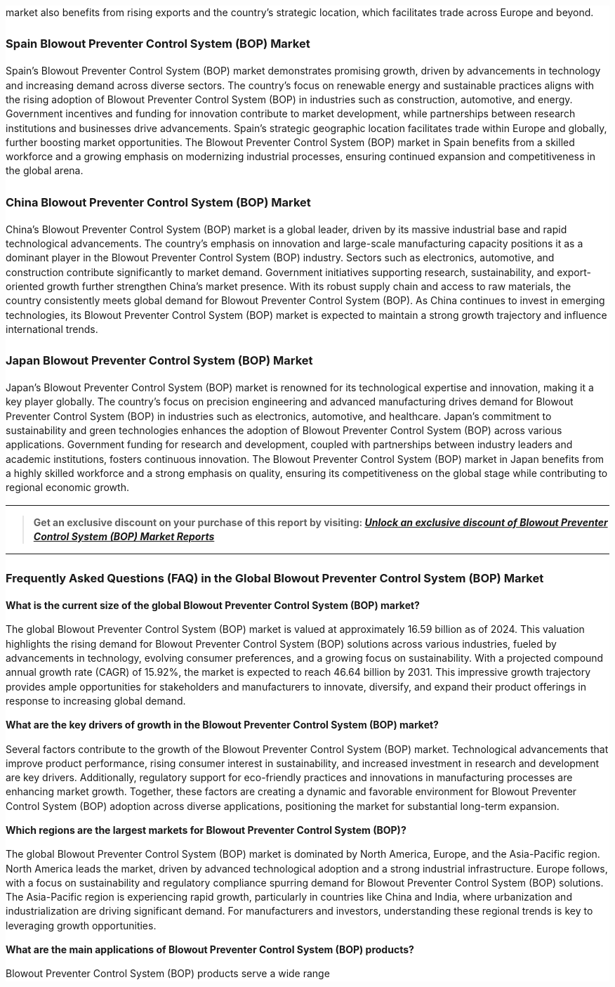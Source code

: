 market also benefits from rising exports and the country&rsquo;s strategic location, which facilitates trade across Europe and beyond.</p><h3>Spain Blowout Preventer Control System (BOP) Market</h3><p>Spain&rsquo;s Blowout Preventer Control System (BOP) market demonstrates promising growth, driven by advancements in technology and increasing demand across diverse sectors. The country&rsquo;s focus on renewable energy and sustainable practices aligns with the rising adoption of Blowout Preventer Control System (BOP) in industries such as construction, automotive, and energy. Government incentives and funding for innovation contribute to market development, while partnerships between research institutions and businesses drive advancements. Spain&rsquo;s strategic geographic location facilitates trade within Europe and globally, further boosting market opportunities. The Blowout Preventer Control System (BOP) market in Spain benefits from a skilled workforce and a growing emphasis on modernizing industrial processes, ensuring continued expansion and competitiveness in the global arena.</p><h3>China Blowout Preventer Control System (BOP) Market</h3><p>China&rsquo;s Blowout Preventer Control System (BOP) market is a global leader, driven by its massive industrial base and rapid technological advancements. The country&rsquo;s emphasis on innovation and large-scale manufacturing capacity positions it as a dominant player in the Blowout Preventer Control System (BOP) industry. Sectors such as electronics, automotive, and construction contribute significantly to market demand. Government initiatives supporting research, sustainability, and export-oriented growth further strengthen China&rsquo;s market presence. With its robust supply chain and access to raw materials, the country consistently meets global demand for Blowout Preventer Control System (BOP). As China continues to invest in emerging technologies, its Blowout Preventer Control System (BOP) market is expected to maintain a strong growth trajectory and influence international trends.</p><h3>Japan Blowout Preventer Control System (BOP) Market</h3><p>Japan&rsquo;s Blowout Preventer Control System (BOP) market is renowned for its technological expertise and innovation, making it a key player globally. The country&rsquo;s focus on precision engineering and advanced manufacturing drives demand for Blowout Preventer Control System (BOP) in industries such as electronics, automotive, and healthcare. Japan&rsquo;s commitment to sustainability and green technologies enhances the adoption of Blowout Preventer Control System (BOP) across various applications. Government funding for research and development, coupled with partnerships between industry leaders and academic institutions, fosters continuous innovation. The Blowout Preventer Control System (BOP) market in Japan benefits from a highly skilled workforce and a strong emphasis on quality, ensuring its competitiveness on the global stage while contributing to regional economic growth.</p><hr /><blockquote><p><strong>Get an exclusive discount on your purchase of this report by visiting: <em><a href="://marketresearchpulse.com/ask-for-discount/70833?utm_source=Github&amp;utm_medium=091">Unlock an exclusive discount of Blowout Preventer Control System (BOP) Market Reports</a></em>&nbsp;</strong></p></blockquote><hr /><h3>Frequently Asked Questions (FAQ) in the Global Blowout Preventer Control System (BOP) Market</h3><p><strong>What is the current size of the global Blowout Preventer Control System (BOP) market?</strong></p><p>The global Blowout Preventer Control System (BOP) market is valued at approximately 16.59 billion as of 2024. This valuation highlights the rising demand for Blowout Preventer Control System (BOP) solutions across various industries, fueled by advancements in technology, evolving consumer preferences, and a growing focus on sustainability. With a projected compound annual growth rate (CAGR) of 15.92%, the market is expected to reach 46.64 billion by 2031. This impressive growth trajectory provides ample opportunities for stakeholders and manufacturers to innovate, diversify, and expand their product offerings in response to increasing global demand.</p><p><strong>What are the key drivers of growth in the Blowout Preventer Control System (BOP) market?</strong></p><p>Several factors contribute to the growth of the Blowout Preventer Control System (BOP) market. Technological advancements that improve product performance, rising consumer interest in sustainability, and increased investment in research and development are key drivers. Additionally, regulatory support for eco-friendly practices and innovations in manufacturing processes are enhancing market growth. Together, these factors are creating a dynamic and favorable environment for Blowout Preventer Control System (BOP) adoption across diverse applications, positioning the market for substantial long-term expansion.</p><p><strong>Which regions are the largest markets for Blowout Preventer Control System (BOP)?</strong></p><p>The global Blowout Preventer Control System (BOP) market is dominated by North America, Europe, and the Asia-Pacific region. North America leads the market, driven by advanced technological adoption and a strong industrial infrastructure. Europe follows, with a focus on sustainability and regulatory compliance spurring demand for Blowout Preventer Control System (BOP) solutions. The Asia-Pacific region is experiencing rapid growth, particularly in countries like China and India, where urbanization and industrialization are driving significant demand. For manufacturers and investors, understanding these regional trends is key to leveraging growth opportunities.</p><p><strong>What are the main applications of Blowout Preventer Control System (BOP) products?</strong></p><p>Blowout Preventer Control System (BOP) products serve a wide range